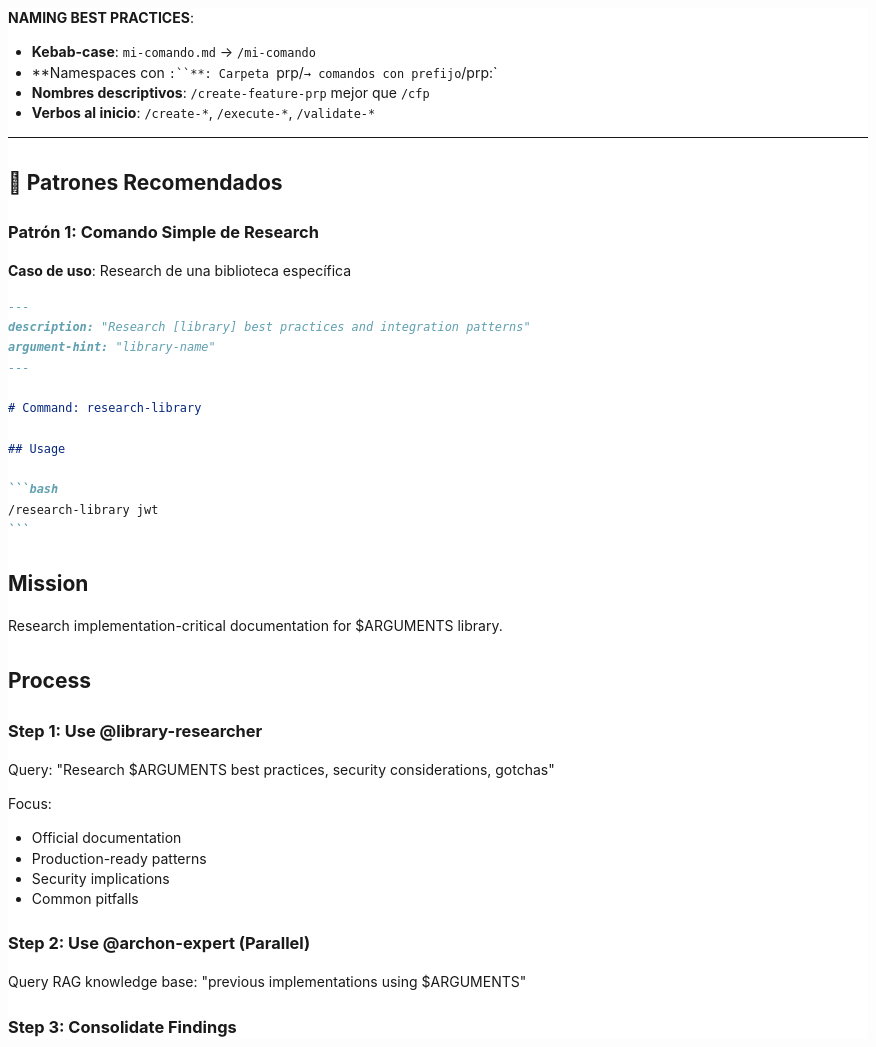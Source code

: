 **NAMING BEST PRACTICES**:

- **Kebab-case**: `mi-comando.md` → `/mi-comando`
- **Namespaces con `:``**: Carpeta `prp/` → comandos con prefijo `/prp:`
- **Nombres descriptivos**: `/create-feature-prp` mejor que `/cfp`
- **Verbos al inicio**: `/create-*`, `/execute-*`, `/validate-*`

---

## 🎨 Patrones Recomendados

### **Patrón 1: Comando Simple de Research**

**Caso de uso**: Research de una biblioteca específica

````markdown
---
description: "Research [library] best practices and integration patterns"
argument-hint: "library-name"
---

# Command: research-library

## Usage

```bash
/research-library jwt
```
````

## Mission

Research implementation-critical documentation for $ARGUMENTS library.

## Process

### Step 1: Use @library-researcher

Query: "Research $ARGUMENTS best practices, security considerations, gotchas"

Focus:

- Official documentation
- Production-ready patterns
- Security implications
- Common pitfalls

### Step 2: Use @archon-expert (Parallel)

Query RAG knowledge base: "previous implementations using $ARGUMENTS"

### Step 3: Consolidate Findings
